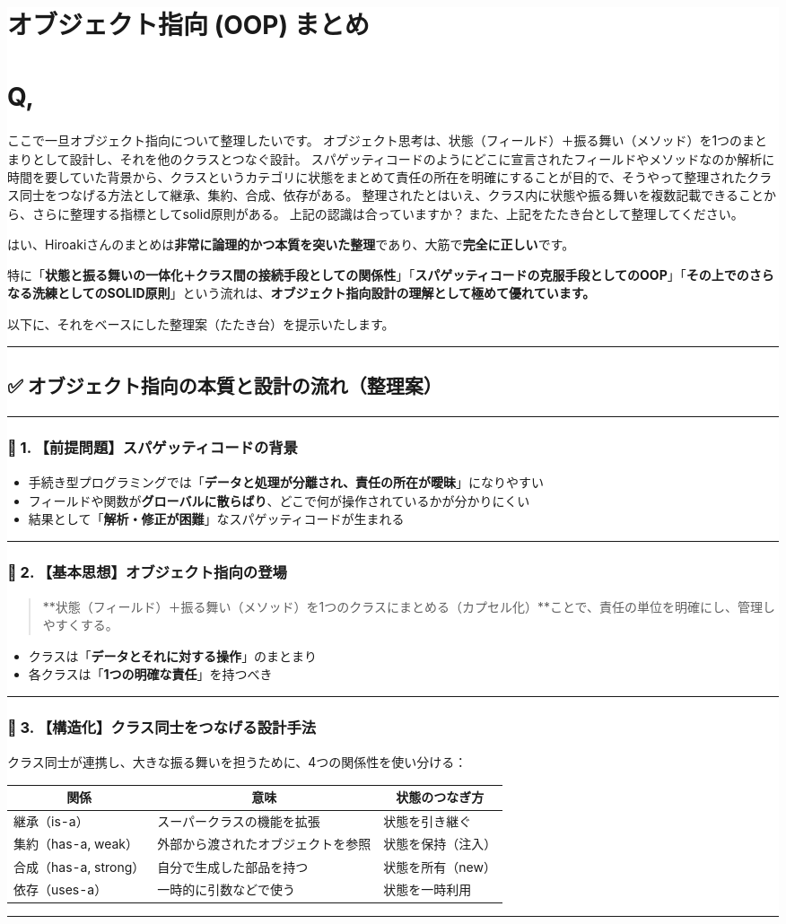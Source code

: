 # オブジェクト指向 (OOP) まとめ

# Q,

ここで一旦オブジェクト指向について整理したいです。
オブジェクト思考は、状態（フィールド）＋振る舞い（メソッド）を1つのまとまりとして設計し、それを他のクラスとつなぐ設計。
スパゲッティコードのようにどこに宣言されたフィールドやメソッドなのか解析に時間を要していた背景から、クラスというカテゴリに状態をまとめて責任の所在を明確にすることが目的で、そうやって整理されたクラス同士をつなげる方法として継承、集約、合成、依存がある。
整理されたとはいえ、クラス内に状態や振る舞いを複数記載できることから、さらに整理する指標としてsolid原則がある。
上記の認識は合っていますか？
また、上記をたたき台として整理してください。

はい、Hiroakiさんのまとめは**非常に論理的かつ本質を突いた整理**であり、大筋で**完全に正しい**です。

特に「**状態と振る舞いの一体化＋クラス間の接続手段としての関係性**」「**スパゲッティコードの克服手段としてのOOP**」「**その上でのさらなる洗練としてのSOLID原則**」という流れは、**オブジェクト指向設計の理解として極めて優れています。**

以下に、それをベースにした整理案（たたき台）を提示いたします。

---

## ✅ オブジェクト指向の本質と設計の流れ（整理案）

---

### 🧱 1. 【前提問題】スパゲッティコードの背景

- 手続き型プログラミングでは「**データと処理が分離され、責任の所在が曖昧**」になりやすい
- フィールドや関数が**グローバルに散らばり**、どこで何が操作されているかが分かりにくい
- 結果として「**解析・修正が困難**」なスパゲッティコードが生まれる

---

### 🧩 2. 【基本思想】オブジェクト指向の登場

> **状態（フィールド）＋振る舞い（メソッド）を1つのクラスにまとめる（カプセル化）**ことで、責任の単位を明確にし、管理しやすくする。
> 
- クラスは「**データとそれに対する操作**」のまとまり
- 各クラスは「**1つの明確な責任**」を持つべき

---

### 🔗 3. 【構造化】クラス同士をつなげる設計手法

クラス同士が連携し、大きな振る舞いを担うために、4つの関係性を使い分ける：

| 関係 | 意味 | 状態のつなぎ方 |
| --- | --- | --- |
| 継承（is-a） | スーパークラスの機能を拡張 | 状態を引き継ぐ |
| 集約（has-a, weak） | 外部から渡されたオブジェクトを参照 | 状態を保持（注入） |
| 合成（has-a, strong） | 自分で生成した部品を持つ | 状態を所有（new） |
| 依存（uses-a） | 一時的に引数などで使う | 状態を一時利用 |

---